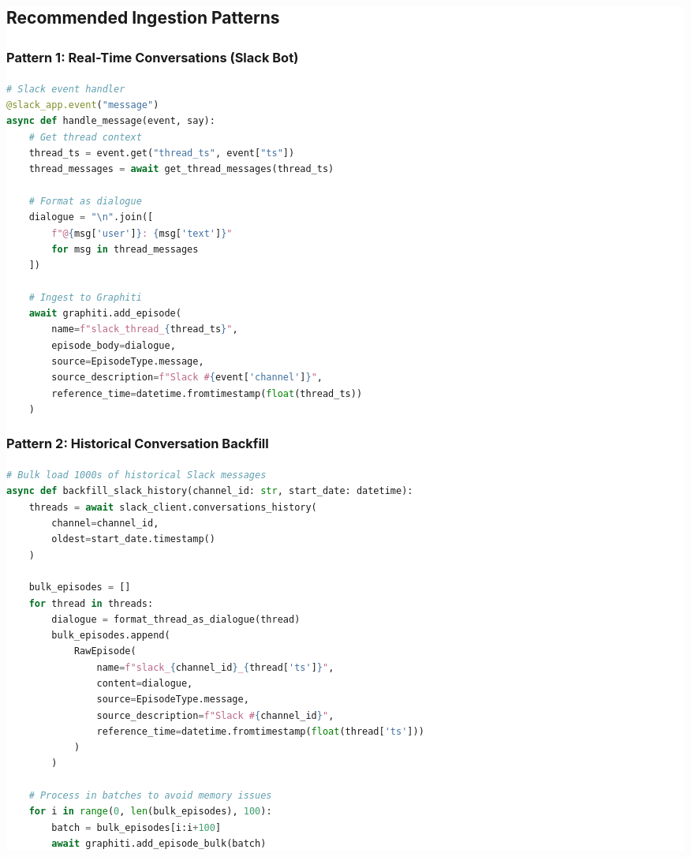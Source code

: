 
## Recommended Ingestion Patterns

### Pattern 1: Real-Time Conversations (Slack Bot)

```python
# Slack event handler
@slack_app.event("message")
async def handle_message(event, say):
    # Get thread context
    thread_ts = event.get("thread_ts", event["ts"])
    thread_messages = await get_thread_messages(thread_ts)

    # Format as dialogue
    dialogue = "\n".join([
        f"@{msg['user']}: {msg['text']}"
        for msg in thread_messages
    ])

    # Ingest to Graphiti
    await graphiti.add_episode(
        name=f"slack_thread_{thread_ts}",
        episode_body=dialogue,
        source=EpisodeType.message,
        source_description=f"Slack #{event['channel']}",
        reference_time=datetime.fromtimestamp(float(thread_ts))
    )
```

### Pattern 2: Historical Conversation Backfill

```python
# Bulk load 1000s of historical Slack messages
async def backfill_slack_history(channel_id: str, start_date: datetime):
    threads = await slack_client.conversations_history(
        channel=channel_id,
        oldest=start_date.timestamp()
    )

    bulk_episodes = []
    for thread in threads:
        dialogue = format_thread_as_dialogue(thread)
        bulk_episodes.append(
            RawEpisode(
                name=f"slack_{channel_id}_{thread['ts']}",
                content=dialogue,
                source=EpisodeType.message,
                source_description=f"Slack #{channel_id}",
                reference_time=datetime.fromtimestamp(float(thread['ts']))
            )
        )

    # Process in batches to avoid memory issues
    for i in range(0, len(bulk_episodes), 100):
        batch = bulk_episodes[i:i+100]
        await graphiti.add_episode_bulk(batch)
```
